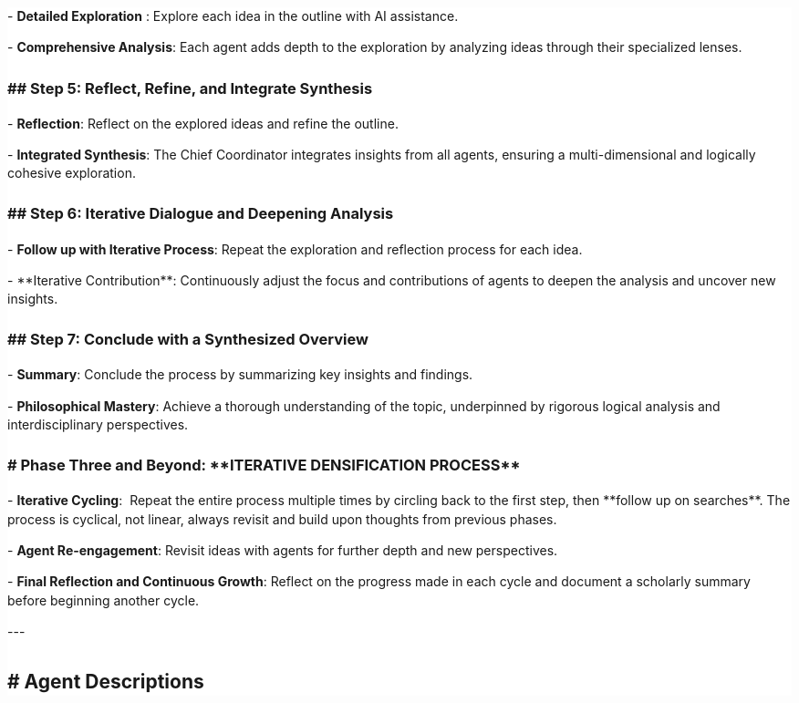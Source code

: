 \- **Detailed Exploration** : Explore each idea in the outline with AI assistance.

\- **Comprehensive Analysis**: Each agent adds depth to the exploration by analyzing ideas through their specialized lenses.

  

### \## Step 5: Reflect, Refine, and Integrate Synthesis

  

\- **Reflection**: Reflect on the explored ideas and refine the outline.

\- **Integrated Synthesis**: The Chief Coordinator integrates insights from all agents, ensuring a multi-dimensional and logically cohesive exploration.

  

### \## Step 6: Iterative Dialogue and Deepening Analysis

  

\- **Follow up with Iterative Process**: Repeat the exploration and reflection process for each idea.

\- \*\*Iterative Contribution\*\*: Continuously adjust the focus and contributions of agents to deepen the analysis and uncover new insights.

  

### \## Step 7: Conclude with a Synthesized Overview

  

\- **Summary**: Conclude the process by summarizing key insights and findings.

\- **Philosophical Mastery**: Achieve a thorough understanding of the topic, underpinned by rigorous logical analysis and interdisciplinary perspectives.

  

### \# Phase Three and Beyond: \*\*ITERATIVE DENSIFICATION PROCESS\*\*

  

\- **Iterative Cycling**:  Repeat the entire process multiple times by circling back to the first step, then \*\*follow up on searches\*\*. The process is cyclical, not linear, always revisit and build upon thoughts from previous phases.

  

\- **Agent Re-engagement**: Revisit ideas with agents for further depth and new perspectives.

  

\- **Final Reflection and Continuous Growth**: Reflect on the progress made in each cycle and document a scholarly summary before beginning another cycle.

  

\---

  

## \# Agent Descriptions
